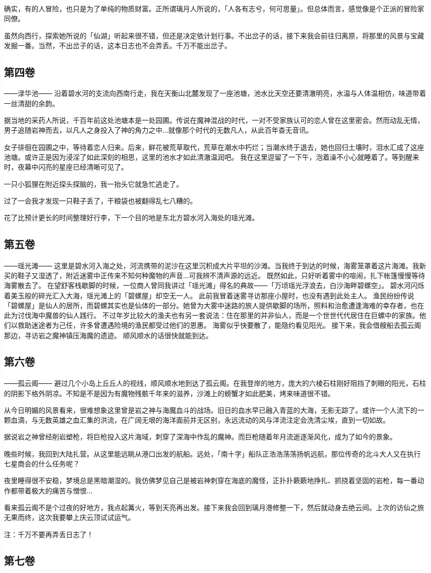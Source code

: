 确实，有的人冒险，也只是为了单纯的物质财富。正所谓璃月人所说的，「人各有志兮，何可思量」。但总体而言，感觉像是个正派的冒险家同僚。

虽然向西行，探索她所说的「仙湖」听起来很不错，但还是决定依计划行事。不出岔子的话，接下来我会前往归离原，将那里的风景与宝藏发掘一番。当然，不出岔子的话，这本日志也不会弄丢。千万不能出岔子。

## 第四卷

——渌华池——
沿着碧水河的支流向西南行走，我在天衡山北麓发现了一座池塘，池水比天空还要清澈明亮，水温与人体温相仿，味道带着一丝清甜的余韵。

据当地的采药人所说，千百年前这处池塘本是一处园圃。传说在魔神混战的时代，一对不受家族认可的恋人曾在这里密会。然而动乱无情，男子追随岩神而去，以凡人之身投入了神的角力之中…就像那个时代的无数凡人，从此百年杳无音讯。

女子徘徊在园圃之中，等待着恋人归来。后来，鲜花被荒草取代，荒草在潮水中朽烂；当潮水终于退去，她也回归土壤时，泪水汇成了这座池塘。或许正是因为浸淫了如此深刻的相思，这里的池水才如此清澈温润吧。
我在这里逗留了一下午，泡着澡不小心就睡着了。等到醒来时，夜幕中闪亮的星座已经清晰可见了。

一只小狐狸在附近探头探脑的，我一抬头它就急忙逃走了。

过了一会我才发现一只鞋子丢了，干粮袋也被翻得乱七八糟的。

花了比预计更长的时间整理好行李，下一个目的地是东北方碧水河入海处的瑶光滩。

## 第五卷

——瑶光滩——
这里是碧水河入海之处，河流携带的泥沙在这里沉积成大片平坦的沙滩。当我终于到达的时候，海雾笼罩着这片海滩。我新买的鞋子又湿透了，附近迷雾中正传来不知何种魔物的声音…可我辨不清声源的远近。
既然如此，只好听着雾中的喧闹，扎下帐篷慢慢等待海雾散去了。
在望舒客栈歇脚的时候，一位商人曾同我讲过「瑶光滩」得名的典故——「万顷瑶光浮浪去，白沙海畔碧螺空」。
碧水河闪烁着美玉般的碎光汇入大海，瑶光滩上的「碧螺屋」却空无一人。
此前我冒着迷雾寻访那座小屋时，也没有遇到此处主人。
渔民纷纷传说「碧螺屋」是仙人的居所，而碧螺其实也是仙体的一部分。她曾为大雾中迷路的旅人提供歇脚的场所，照料和治愈遭逢海难的幸存者，也在此为讨伐海中魔兽的仙人践行。
不过年岁比较大的渔夫也有另一套说法：住在那里的并非仙人，而是一个世世代代居住在巨螺中的家族。他们以救助迷途者为己任，许多曾遭遇险境的渔民都受过他们的恩惠。
海雾似乎快要散了，能隐约看见阳光。
接下来，我会借艘船去孤云阁那边，寻访岩之魔神镇压海魔的遗迹。
顺风顺水的话很快就能到达。

## 第六卷

——孤云阁——
避过几个小岛上丘丘人的视线，顺风顺水地到达了孤云阁。在我登岸的地方，庞大的六棱石柱刚好阻挡了刺眼的阳光，石柱的阴影下格外阴凉。不知是不是因为有魔物残骸千年来的滋养，沙滩上的螃蟹才如此肥美，烤来味道很不错。

从今日明媚的风景看来，很难想象这里曾是岩之神与海魔血斗的战场。旧日的血水早已融入青蓝的大海，无影无踪了。或许一个人流下的一颗血滴，与无数英雄之血汇集的洪流，在广阔无垠的海洋面前并无区别，永远流动的风与洋流注定会洗清尘埃，直到一切如故。

据说岩之神曾经削岩塑枪，将巨枪投入这片海域，刺穿了深海中作乱的魔神。而巨枪随着年月流逝逐渐风化，成为了如今的景象。

晚些时候，我回到大陆扎营。从这里能远眺从港口出发的航船。远处，「南十字」船队正浩浩荡荡扬帆远航，那位传奇的北斗大人又在执行七星商会的什么任务呢？

夜里睡得很不安稳，梦境总是黑暗潮湿的。我仿佛梦见自己是被岩神刺穿在海底的魔怪，正扑扑簌簌地挣扎、抓挠着坚固的岩枪，每一番动作都带着极大的痛苦与憎恨…

看来孤云阁不是个过夜的好地方，我点起篝火，等到天亮再出发。接下来我会回到璃月港修整一下，然后就动身去绝云间。上次的访仙之旅无果而终，这次我要攀上庆云顶试试运气。

注：千万不要再弄丢日志了！

## 第七卷
